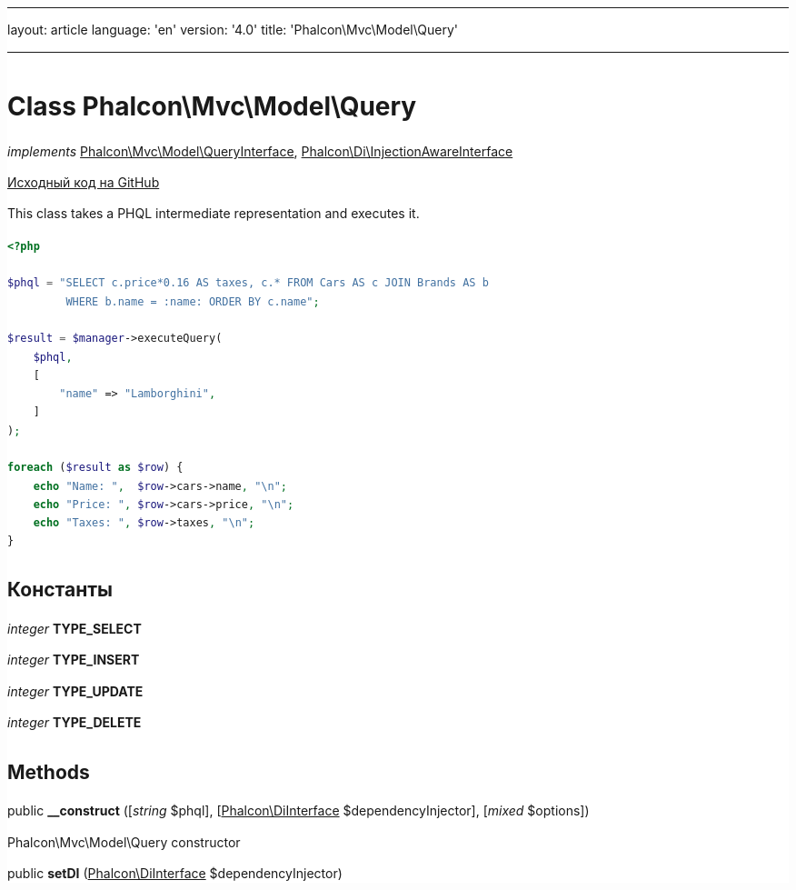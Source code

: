 * * *

layout: article language: 'en' version: '4.0' title: 'Phalcon\Mvc\Model\Query'

* * *

# Class **Phalcon\Mvc\Model\Query**

*implements* [Phalcon\Mvc\Model\QueryInterface](/4.0/en/api/Phalcon_Mvc_Model_QueryInterface), [Phalcon\Di\InjectionAwareInterface](/4.0/en/api/Phalcon_Di_InjectionAwareInterface)

<a href="https://github.com/phalcon/cphalcon/tree/v4.0.0/phalcon/mvc/model/query.zep" class="btn btn-default btn-sm">Исходный код на GitHub</a>

This class takes a PHQL intermediate representation and executes it.

```php
<?php

$phql = "SELECT c.price*0.16 AS taxes, c.* FROM Cars AS c JOIN Brands AS b
         WHERE b.name = :name: ORDER BY c.name";

$result = $manager->executeQuery(
    $phql,
    [
        "name" => "Lamborghini",
    ]
);

foreach ($result as $row) {
    echo "Name: ",  $row->cars->name, "\n";
    echo "Price: ", $row->cars->price, "\n";
    echo "Taxes: ", $row->taxes, "\n";
}

```

## Константы

*integer* **TYPE_SELECT**

*integer* **TYPE_INSERT**

*integer* **TYPE_UPDATE**

*integer* **TYPE_DELETE**

## Methods

public **__construct** ([*string* $phql], [[Phalcon\DiInterface](/4.0/en/api/Phalcon_DiInterface) $dependencyInjector], [*mixed* $options])

Phalcon\Mvc\Model\Query constructor

public **setDI** ([Phalcon\DiInterface](/4.0/en/api/Phalcon_DiInterface) $dependencyInjector)
